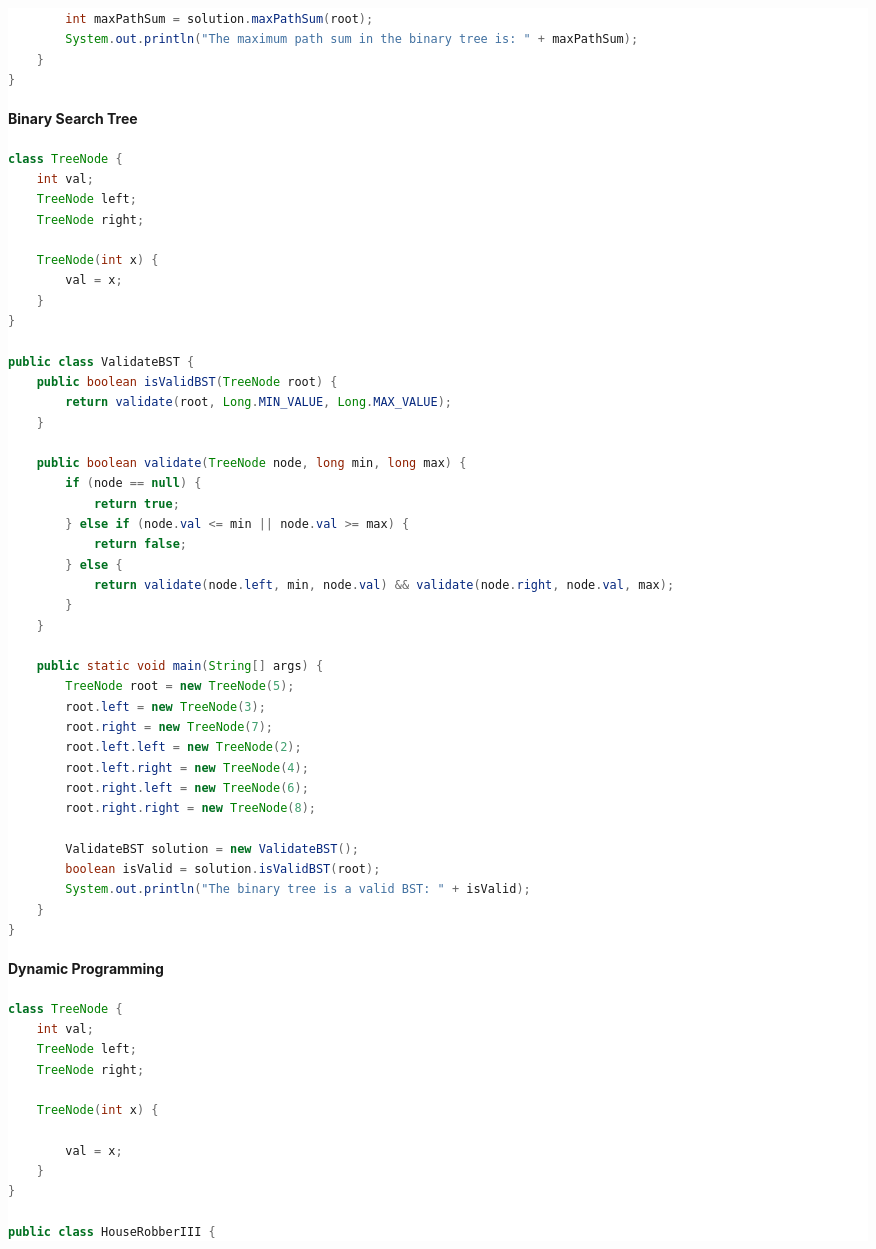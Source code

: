 ```java
        int maxPathSum = solution.maxPathSum(root);
        System.out.println("The maximum path sum in the binary tree is: " + maxPathSum);
    }
}

```
#### Binary Search Tree
```java
class TreeNode {
    int val;
    TreeNode left;
    TreeNode right;

    TreeNode(int x) {
        val = x;
    }
}

public class ValidateBST {
    public boolean isValidBST(TreeNode root) {
        return validate(root, Long.MIN_VALUE, Long.MAX_VALUE);
    }

    public boolean validate(TreeNode node, long min, long max) {
        if (node == null) {
            return true;
        } else if (node.val <= min || node.val >= max) {
            return false;
        } else {
            return validate(node.left, min, node.val) && validate(node.right, node.val, max);
        }
    }

    public static void main(String[] args) {
        TreeNode root = new TreeNode(5);
        root.left = new TreeNode(3);
        root.right = new TreeNode(7);
        root.left.left = new TreeNode(2);
        root.left.right = new TreeNode(4);
        root.right.left = new TreeNode(6);
        root.right.right = new TreeNode(8);

        ValidateBST solution = new ValidateBST();
        boolean isValid = solution.isValidBST(root);
        System.out.println("The binary tree is a valid BST: " + isValid);
    }
}

```
#### Dynamic Programming
```java
class TreeNode {
    int val;
    TreeNode left;
    TreeNode right;

    TreeNode(int x) {
    
        val = x;
    }
}

public class HouseRobberIII {
```